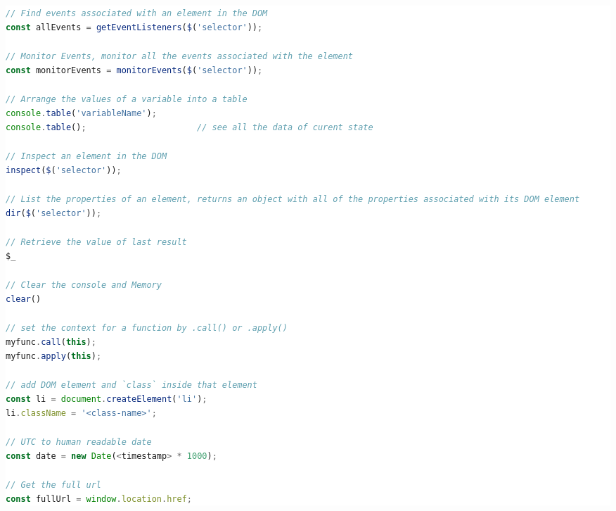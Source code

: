 ```js
// Find events associated with an element in the DOM
const allEvents = getEventListeners($('selector'));

// Monitor Events, monitor all the events associated with the element
const monitorEvents = monitorEvents($('selector'));

// Arrange the values of a variable into a table
console.table('variableName');
console.table();                      // see all the data of curent state

// Inspect an element in the DOM
inspect($('selector'));

// List the properties of an element, returns an object with all of the properties associated with its DOM element
dir($('selector'));

// Retrieve the value of last result
$_

// Clear the console and Memory
clear()

// set the context for a function by .call() or .apply()
myfunc.call(this);
myfunc.apply(this);

// add DOM element and `class` inside that element
const li = document.createElement('li');
li.className = '<class-name>';

// UTC to human readable date
const date = new Date(<timestamp> * 1000);

// Get the full url
const fullUrl = window.location.href;
```







































